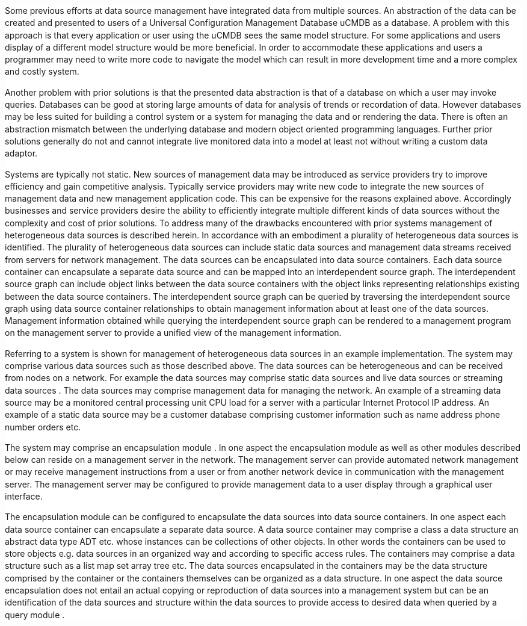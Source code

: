 Some previous efforts at data source management have integrated data from multiple sources. An abstraction of the data can be created and presented to users of a Universal Configuration Management Database uCMDB as a database. A problem with this approach is that every application or user using the uCMDB sees the same model structure. For some applications and users display of a different model structure would be more beneficial. In order to accommodate these applications and users a programmer may need to write more code to navigate the model which can result in more development time and a more complex and costly system.

Another problem with prior solutions is that the presented data abstraction is that of a database on which a user may invoke queries. Databases can be good at storing large amounts of data for analysis of trends or recordation of data. However databases may be less suited for building a control system or a system for managing the data and or rendering the data. There is often an abstraction mismatch between the underlying database and modern object oriented programming languages. Further prior solutions generally do not and cannot integrate live monitored data into a model at least not without writing a custom data adaptor.

Systems are typically not static. New sources of management data may be introduced as service providers try to improve efficiency and gain competitive analysis. Typically service providers may write new code to integrate the new sources of management data and new management application code. This can be expensive for the reasons explained above. Accordingly businesses and service providers desire the ability to efficiently integrate multiple different kinds of data sources without the complexity and cost of prior solutions. To address many of the drawbacks encountered with prior systems management of heterogeneous data sources is described herein. In accordance with an embodiment a plurality of heterogeneous data sources is identified. The plurality of heterogeneous data sources can include static data sources and management data streams received from servers for network management. The data sources can be encapsulated into data source containers. Each data source container can encapsulate a separate data source and can be mapped into an interdependent source graph. The interdependent source graph can include object links between the data source containers with the object links representing relationships existing between the data source containers. The interdependent source graph can be queried by traversing the interdependent source graph using data source container relationships to obtain management information about at least one of the data sources. Management information obtained while querying the interdependent source graph can be rendered to a management program on the management server to provide a unified view of the management information.

Referring to a system is shown for management of heterogeneous data sources in an example implementation. The system may comprise various data sources such as those described above. The data sources can be heterogeneous and can be received from nodes on a network. For example the data sources may comprise static data sources and live data sources or streaming data sources . The data sources may comprise management data for managing the network. An example of a streaming data source may be a monitored central processing unit CPU load for a server with a particular Internet Protocol IP address. An example of a static data source may be a customer database comprising customer information such as name address phone number orders etc.

The system may comprise an encapsulation module . In one aspect the encapsulation module as well as other modules described below can reside on a management server in the network. The management server can provide automated network management or may receive management instructions from a user or from another network device in communication with the management server. The management server may be configured to provide management data to a user display through a graphical user interface.

The encapsulation module can be configured to encapsulate the data sources into data source containers. In one aspect each data source container can encapsulate a separate data source. A data source container may comprise a class a data structure an abstract data type ADT etc. whose instances can be collections of other objects. In other words the containers can be used to store objects e.g. data sources in an organized way and according to specific access rules. The containers may comprise a data structure such as a list map set array tree etc. The data sources encapsulated in the containers may be the data structure comprised by the container or the containers themselves can be organized as a data structure. In one aspect the data source encapsulation does not entail an actual copying or reproduction of data sources into a management system but can be an identification of the data sources and structure within the data sources to provide access to desired data when queried by a query module .

